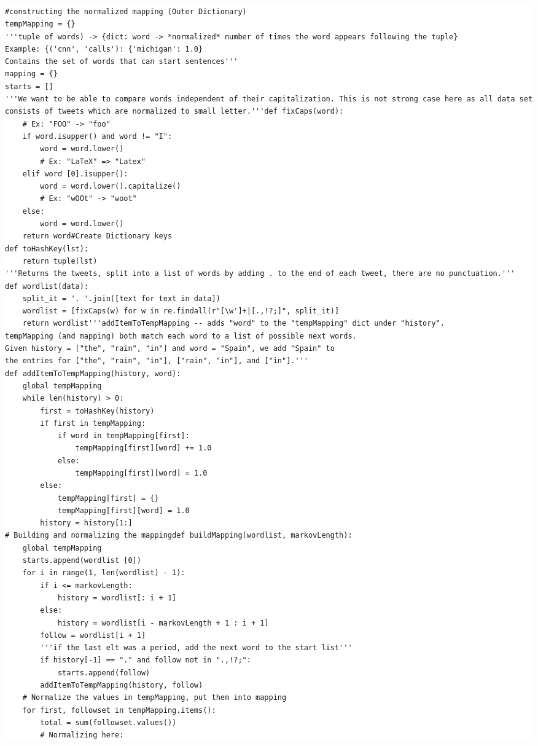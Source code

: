 ```
#constructing the normalized mapping (Outer Dictionary)
tempMapping = {}
'''tuple of words) -> {dict: word -> *normalized* number of times the word appears following the tuple}
Example: {('cnn', 'calls'): {'michigan': 1.0}
Contains the set of words that can start sentences'''
mapping = {}
starts = []
'''We want to be able to compare words independent of their capitalization. This is not strong case here as all data set consists of tweets which are normalized to small letter.'''def fixCaps(word):
    # Ex: "FOO" -> "foo"
    if word.isupper() and word != "I":
        word = word.lower()
        # Ex: "LaTeX" => "Latex"
    elif word [0].isupper():
        word = word.lower().capitalize()
        # Ex: "wOOt" -> "woot"
    else:
        word = word.lower()
    return word#Create Dictionary keys
def toHashKey(lst):
    return tuple(lst)
'''Returns the tweets, split into a list of words by adding . to the end of each tweet, there are no punctuation.'''
def wordlist(data):
    split_it = '. '.join([text for text in data])
    wordlist = [fixCaps(w) for w in re.findall(r"[\w']+|[.,!?;]", split_it)]    
    return wordlist'''addItemToTempMapping -- adds "word" to the "tempMapping" dict under "history".
tempMapping (and mapping) both match each word to a list of possible next words.
Given history = ["the", "rain", "in"] and word = "Spain", we add "Spain" to
the entries for ["the", "rain", "in"], ["rain", "in"], and ["in"].'''
def addItemToTempMapping(history, word):
    global tempMapping
    while len(history) > 0:
        first = toHashKey(history)
        if first in tempMapping:
            if word in tempMapping[first]:
                tempMapping[first][word] += 1.0
            else:
                tempMapping[first][word] = 1.0
        else:
            tempMapping[first] = {}
            tempMapping[first][word] = 1.0
        history = history[1:]
# Building and normalizing the mappingdef buildMapping(wordlist, markovLength):
    global tempMapping
    starts.append(wordlist [0])
    for i in range(1, len(wordlist) - 1):
        if i <= markovLength:
            history = wordlist[: i + 1]
        else:
            history = wordlist[i - markovLength + 1 : i + 1]
        follow = wordlist[i + 1]
        '''if the last elt was a period, add the next word to the start list'''
        if history[-1] == "." and follow not in ".,!?;":
            starts.append(follow)
        addItemToTempMapping(history, follow)
    # Normalize the values in tempMapping, put them into mapping
    for first, followset in tempMapping.items():
        total = sum(followset.values())
        # Normalizing here:
```